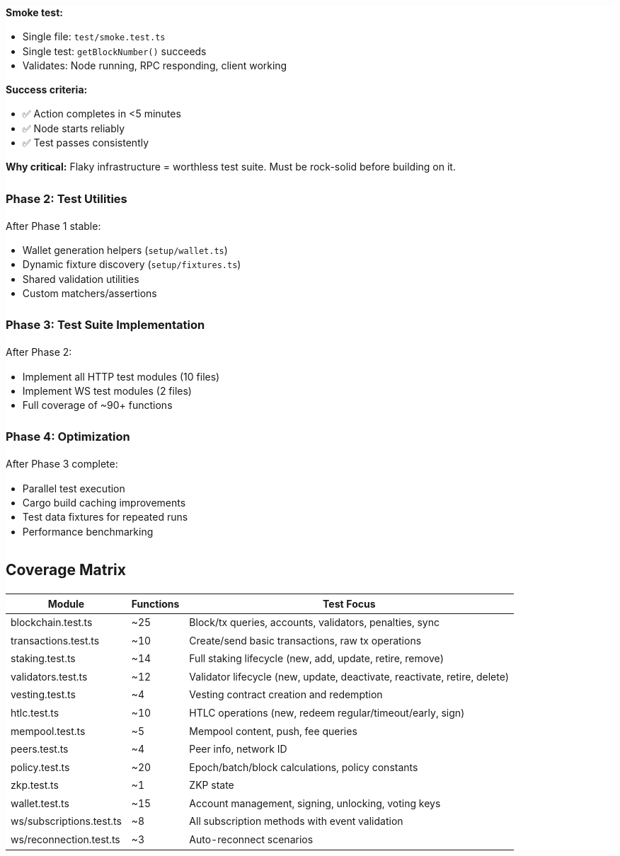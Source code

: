 **Smoke test:**

- Single file: `test/smoke.test.ts`
- Single test: `getBlockNumber()` succeeds
- Validates: Node running, RPC responding, client working

**Success criteria:**

- ✅ Action completes in <5 minutes
- ✅ Node starts reliably
- ✅ Test passes consistently

**Why critical:** Flaky infrastructure = worthless test suite. Must be rock-solid before building on it.

### Phase 2: Test Utilities

After Phase 1 stable:

- Wallet generation helpers (`setup/wallet.ts`)
- Dynamic fixture discovery (`setup/fixtures.ts`)
- Shared validation utilities
- Custom matchers/assertions

### Phase 3: Test Suite Implementation

After Phase 2:

- Implement all HTTP test modules (10 files)
- Implement WS test modules (2 files)
- Full coverage of ~90+ functions

### Phase 4: Optimization

After Phase 3 complete:

- Parallel test execution
- Cargo build caching improvements
- Test data fixtures for repeated runs
- Performance benchmarking

## Coverage Matrix

| Module                   | Functions | Test Focus                                                                |
| ------------------------ | --------- | ------------------------------------------------------------------------- |
| blockchain.test.ts       | ~25       | Block/tx queries, accounts, validators, penalties, sync                   |
| transactions.test.ts     | ~10       | Create/send basic transactions, raw tx operations                         |
| staking.test.ts          | ~14       | Full staking lifecycle (new, add, update, retire, remove)                 |
| validators.test.ts       | ~12       | Validator lifecycle (new, update, deactivate, reactivate, retire, delete) |
| vesting.test.ts          | ~4        | Vesting contract creation and redemption                                  |
| htlc.test.ts             | ~10       | HTLC operations (new, redeem regular/timeout/early, sign)                 |
| mempool.test.ts          | ~5        | Mempool content, push, fee queries                                        |
| peers.test.ts            | ~4        | Peer info, network ID                                                     |
| policy.test.ts           | ~20       | Epoch/batch/block calculations, policy constants                          |
| zkp.test.ts              | ~1        | ZKP state                                                                 |
| wallet.test.ts           | ~15       | Account management, signing, unlocking, voting keys                       |
| ws/subscriptions.test.ts | ~8        | All subscription methods with event validation                            |
| ws/reconnection.test.ts  | ~3        | Auto-reconnect scenarios                                                  |